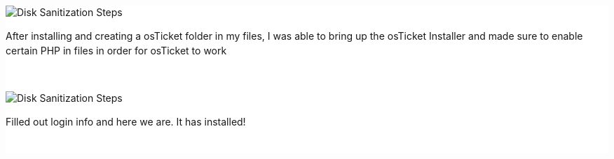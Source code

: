 <p>
<img src="https://i.imgur.com/KGIWB1w.png" height="80%" width="80%" alt="Disk Sanitization Steps"/>
</p>
<p>
After installing and creating a osTicket folder in my files, I was able to bring up the osTicket Installer and made sure to enable certain PHP in files in order for osTicket to work
</p>
<br />

<p>
<img src="https://i.imgur.com/oF3T6i8.png" height="80%" width="80%" alt="Disk Sanitization Steps"/>
</p>
<p>
Filled out login info and here we are. It has installed!
</p>
<br />
